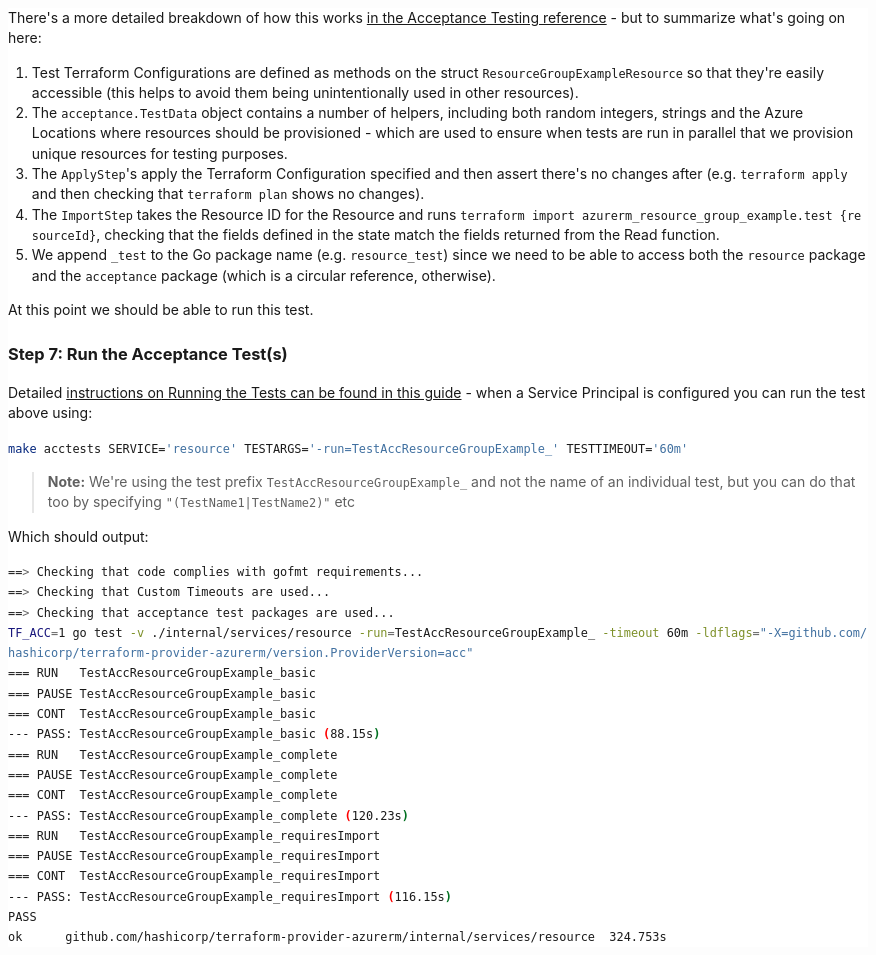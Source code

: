 There's a more detailed breakdown of how this works [in the Acceptance Testing reference](reference-acceptance-testing.md) - but to summarize what's going on here:

1. Test Terraform Configurations are defined as methods on the struct `ResourceGroupExampleResource` so that they're easily accessible (this helps to avoid them being unintentionally used in other resources).
2. The `acceptance.TestData` object contains a number of helpers, including both random integers, strings and the Azure Locations where resources should be provisioned - which are used to ensure when tests are run in parallel that we provision unique resources for testing purposes.
3. The `ApplyStep`'s apply the Terraform Configuration specified and then assert there's no changes after (e.g. `terraform apply` and then checking that `terraform plan` shows no changes).
4. The `ImportStep` takes the Resource ID for the Resource and runs `terraform import azurerm_resource_group_example.test {resourceId}`, checking that the fields defined in the state match the fields returned from the Read function.
5. We append `_test` to the Go package name (e.g. `resource_test`) since we need to be able to access both the `resource` package and the `acceptance` package (which is a circular reference, otherwise).

At this point we should be able to run this test.

### Step 7: Run the Acceptance Test(s)

Detailed [instructions on Running the Tests can be found in this guide](running-the-tests.md) - when a Service Principal is configured you can run the test above using:

```sh
make acctests SERVICE='resource' TESTARGS='-run=TestAccResourceGroupExample_' TESTTIMEOUT='60m'
```

> **Note:** We're using the test prefix `TestAccResourceGroupExample_` and not the name of an individual test, but you can do that too by specifying `"(TestName1|TestName2)"` etc

Which should output:

```sh
==> Checking that code complies with gofmt requirements...
==> Checking that Custom Timeouts are used...
==> Checking that acceptance test packages are used...
TF_ACC=1 go test -v ./internal/services/resource -run=TestAccResourceGroupExample_ -timeout 60m -ldflags="-X=github.com/hashicorp/terraform-provider-azurerm/version.ProviderVersion=acc"
=== RUN   TestAccResourceGroupExample_basic
=== PAUSE TestAccResourceGroupExample_basic
=== CONT  TestAccResourceGroupExample_basic
--- PASS: TestAccResourceGroupExample_basic (88.15s)
=== RUN   TestAccResourceGroupExample_complete
=== PAUSE TestAccResourceGroupExample_complete
=== CONT  TestAccResourceGroupExample_complete
--- PASS: TestAccResourceGroupExample_complete (120.23s)
=== RUN   TestAccResourceGroupExample_requiresImport
=== PAUSE TestAccResourceGroupExample_requiresImport
=== CONT  TestAccResourceGroupExample_requiresImport
--- PASS: TestAccResourceGroupExample_requiresImport (116.15s)
PASS
ok  	github.com/hashicorp/terraform-provider-azurerm/internal/services/resource	324.753s
```
